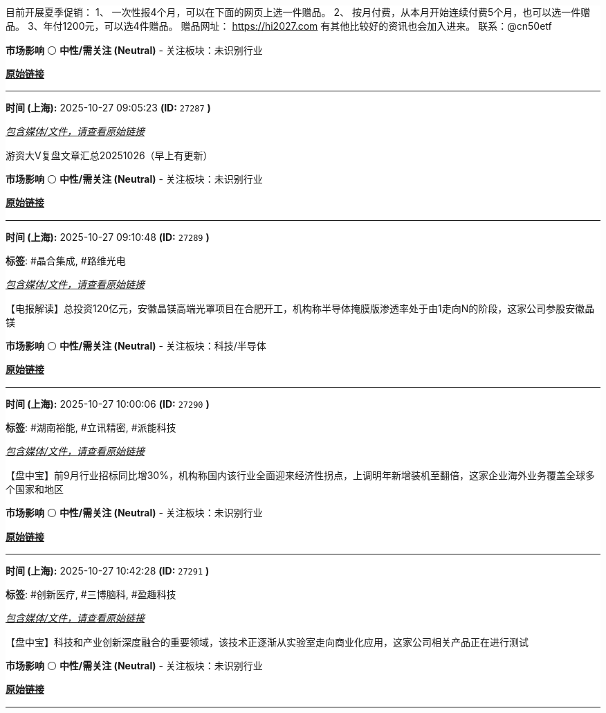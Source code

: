 目前开展夏季促销：
1、 一次性报4个月，可以在下面的网页上选一件赠品。
2、 按月付费，从本月开始连续付费5个月，也可以选一件赠品。
3、年付1200元，可以选4件赠品。
赠品网址：
https://hi2027.com
有其他比较好的资讯也会加入进来。
联系：@cn50etf

**市场影响** ⚪ **中性/需关注 (Neutral)** - 关注板块：未识别行业

**[原始链接](https://t.me/clsvip/27286)**

---
**时间 (上海):** 2025-10-27 09:05:23 **(ID:** `27287` **)**

*[包含媒体/文件，请查看原始链接](https://t.me/s/clsvip)*

游资大V复盘文章汇总20251026（早上有更新）

**市场影响** ⚪ **中性/需关注 (Neutral)** - 关注板块：未识别行业

**[原始链接](https://t.me/clsvip/27287)**

---
**时间 (上海):** 2025-10-27 09:10:48 **(ID:** `27289` **)**

**标签**: #晶合集成, #路维光电

*[包含媒体/文件，请查看原始链接](https://t.me/s/clsvip)*

【电报解读】总投资120亿元，安徽晶镁高端光罩项目在合肥开工，机构称半导体掩膜版渗透率处于由1走向N的阶段，这家公司参股安徽晶镁

**市场影响** ⚪ **中性/需关注 (Neutral)** - 关注板块：科技/半导体

**[原始链接](https://t.me/clsvip/27289)**

---
**时间 (上海):** 2025-10-27 10:00:06 **(ID:** `27290` **)**

**标签**: #湖南裕能, #立讯精密, #派能科技

*[包含媒体/文件，请查看原始链接](https://t.me/s/clsvip)*

【盘中宝】前9月行业招标同比增30%，机构称国内该行业全面迎来经济性拐点，上调明年新增装机至翻倍，这家企业海外业务覆盖全球多个国家和地区

**市场影响** ⚪ **中性/需关注 (Neutral)** - 关注板块：未识别行业

**[原始链接](https://t.me/clsvip/27290)**

---
**时间 (上海):** 2025-10-27 10:42:28 **(ID:** `27291` **)**

**标签**: #创新医疗, #三博脑科, #盈趣科技

*[包含媒体/文件，请查看原始链接](https://t.me/s/clsvip)*

【盘中宝】科技和产业创新深度融合的重要领域，该技术正逐渐从实验室走向商业化应用，这家公司相关产品正在进行测试

**市场影响** ⚪ **中性/需关注 (Neutral)** - 关注板块：未识别行业

**[原始链接](https://t.me/clsvip/27291)**

---